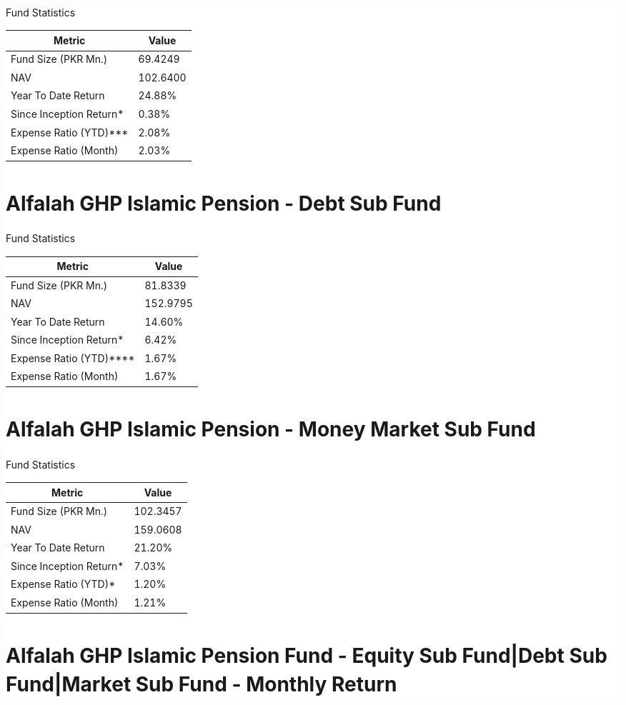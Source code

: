 Fund Statistics

| Metric                    | Value    |
| ------------------------- | -------- |
| Fund Size (PKR Mn.)       | 69.4249  |
| NAV                       | 102.6400 |
| Year To Date Return       | 24.88%   |
| Since Inception Return\*  | 0.38%    |
| Expense Ratio (YTD)\*\*\* | 2.08%    |
| Expense Ratio (Month)     | 2.03%    |

# Alfalah GHP Islamic Pension - Debt Sub Fund

Fund Statistics

| Metric                      | Value    |
| --------------------------- | -------- |
| Fund Size (PKR Mn.)         | 81.8339  |
| NAV                         | 152.9795 |
| Year To Date Return         | 14.60%   |
| Since Inception Return\*    | 6.42%    |
| Expense Ratio (YTD)\*\*\*\* | 1.67%    |
| Expense Ratio (Month)       | 1.67%    |

# Alfalah GHP Islamic Pension - Money Market Sub Fund

Fund Statistics

| Metric                   | Value    |
| ------------------------ | -------- |
| Fund Size (PKR Mn.)      | 102.3457 |
| NAV                      | 159.0608 |
| Year To Date Return      | 21.20%   |
| Since Inception Return\* | 7.03%    |
| Expense Ratio (YTD)\*    | 1.20%    |
| Expense Ratio (Month)    | 1.21%    |

# Alfalah GHP Islamic Pension Fund - Equity Sub Fund|Debt Sub Fund|Market Sub Fund - Monthly Return
